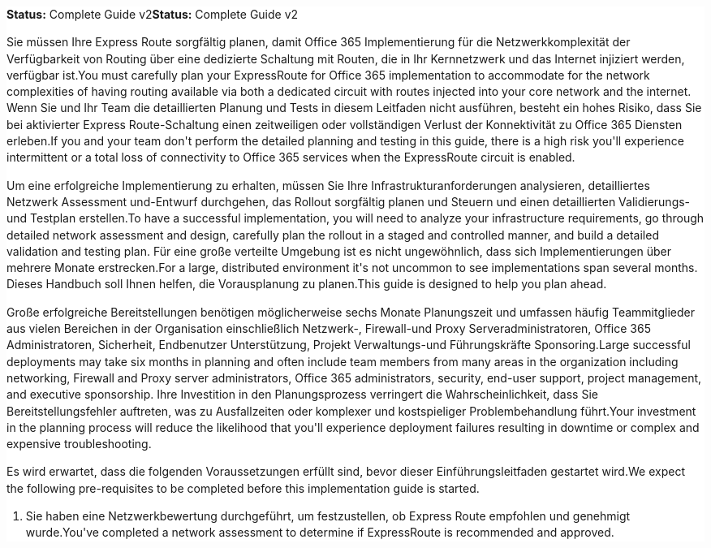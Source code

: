   
 <span data-ttu-id="b1d0d-112">**Status:** Complete Guide v2</span><span class="sxs-lookup"><span data-stu-id="b1d0d-112">**Status:** Complete Guide v2</span></span>
  
<span data-ttu-id="b1d0d-113">Sie müssen Ihre Express Route sorgfältig planen, damit Office 365 Implementierung für die Netzwerkkomplexität der Verfügbarkeit von Routing über eine dedizierte Schaltung mit Routen, die in Ihr Kernnetzwerk und das Internet injiziert werden, verfügbar ist.</span><span class="sxs-lookup"><span data-stu-id="b1d0d-113">You must carefully plan your ExpressRoute for Office 365 implementation to accommodate for the network complexities of having routing available via both a dedicated circuit with routes injected into your core network and the internet.</span></span> <span data-ttu-id="b1d0d-114">Wenn Sie und Ihr Team die detaillierten Planung und Tests in diesem Leitfaden nicht ausführen, besteht ein hohes Risiko, dass Sie bei aktivierter Express Route-Schaltung einen zeitweiligen oder vollständigen Verlust der Konnektivität zu Office 365 Diensten erleben.</span><span class="sxs-lookup"><span data-stu-id="b1d0d-114">If you and your team don't perform the detailed planning and testing in this guide, there is a high risk you'll experience intermittent or a total loss of connectivity to Office 365 services when the ExpressRoute circuit is enabled.</span></span>
  
<span data-ttu-id="b1d0d-115">Um eine erfolgreiche Implementierung zu erhalten, müssen Sie Ihre Infrastrukturanforderungen analysieren, detailliertes Netzwerk Assessment und-Entwurf durchgehen, das Rollout sorgfältig planen und Steuern und einen detaillierten Validierungs-und Testplan erstellen.</span><span class="sxs-lookup"><span data-stu-id="b1d0d-115">To have a successful implementation, you will need to analyze your infrastructure requirements, go through detailed network assessment and design, carefully plan the rollout in a staged and controlled manner, and build a detailed validation and testing plan.</span></span> <span data-ttu-id="b1d0d-116">Für eine große verteilte Umgebung ist es nicht ungewöhnlich, dass sich Implementierungen über mehrere Monate erstrecken.</span><span class="sxs-lookup"><span data-stu-id="b1d0d-116">For a large, distributed environment it's not uncommon to see implementations span several months.</span></span> <span data-ttu-id="b1d0d-117">Dieses Handbuch soll Ihnen helfen, die Vorausplanung zu planen.</span><span class="sxs-lookup"><span data-stu-id="b1d0d-117">This guide is designed to help you plan ahead.</span></span>
  
<span data-ttu-id="b1d0d-118">Große erfolgreiche Bereitstellungen benötigen möglicherweise sechs Monate Planungszeit und umfassen häufig Teammitglieder aus vielen Bereichen in der Organisation einschließlich Netzwerk-, Firewall-und Proxy Serveradministratoren, Office 365 Administratoren, Sicherheit, Endbenutzer Unterstützung, Projekt Verwaltungs-und Führungskräfte Sponsoring.</span><span class="sxs-lookup"><span data-stu-id="b1d0d-118">Large successful deployments may take six months in planning and often include team members from many areas in the organization including networking, Firewall and Proxy server administrators, Office 365 administrators, security, end-user support, project management, and executive sponsorship.</span></span> <span data-ttu-id="b1d0d-119">Ihre Investition in den Planungsprozess verringert die Wahrscheinlichkeit, dass Sie Bereitstellungsfehler auftreten, was zu Ausfallzeiten oder komplexer und kostspieliger Problembehandlung führt.</span><span class="sxs-lookup"><span data-stu-id="b1d0d-119">Your investment in the planning process will reduce the likelihood that you'll experience deployment failures resulting in downtime or complex and expensive troubleshooting.</span></span>
  
<span data-ttu-id="b1d0d-120">Es wird erwartet, dass die folgenden Voraussetzungen erfüllt sind, bevor dieser Einführungsleitfaden gestartet wird.</span><span class="sxs-lookup"><span data-stu-id="b1d0d-120">We expect the following pre-requisites to be completed before this implementation guide is started.</span></span>
  
1. <span data-ttu-id="b1d0d-121">Sie haben eine Netzwerkbewertung durchgeführt, um festzustellen, ob Express Route empfohlen und genehmigt wurde.</span><span class="sxs-lookup"><span data-stu-id="b1d0d-121">You've completed a network assessment to determine if ExpressRoute is recommended and approved.</span></span>
